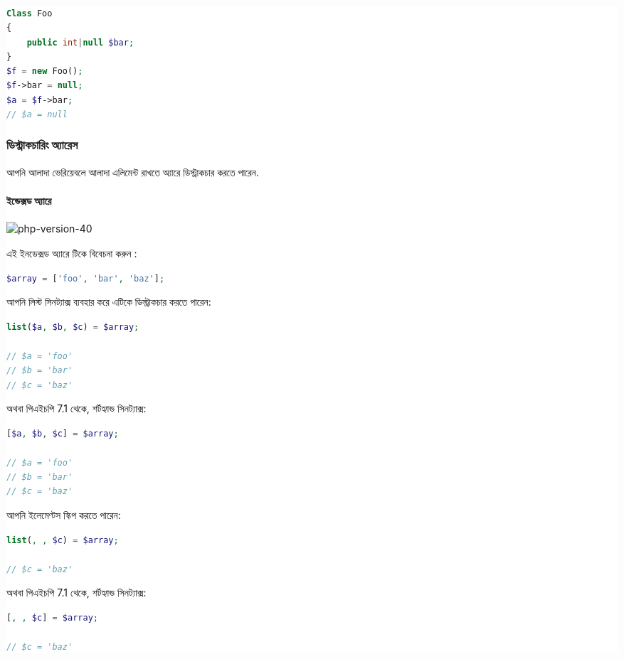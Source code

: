 ```php
Class Foo
{
    public int|null $bar;
}
$f = new Foo();
$f->bar = null;
$a = $f->bar;
// $a = null
```

### ডিস্ট্রাকচারিং অ্যারেস

আপনি আলাদা ভেরিয়েবলে আলাদা এলিমেন্ট রাখতে অ্যারে ডিস্ট্রাকচার করতে পারেন.

#### ইন্ডেক্সড অ্যারে

![php-version-40](https://shields.io/badge/php->=4.0-blue)

এই ইনডেক্সড অ্যারে টিকে বিবেচনা করুন  :

```php
$array = ['foo', 'bar', 'baz'];
```

আপনি লিস্ট সিনট্যাক্স ব্যবহার করে এটিকে ডিস্ট্রাকচার করতে পারেন:

```php
list($a, $b, $c) = $array;

// $a = 'foo'
// $b = 'bar'
// $c = 'baz'
```

অথবা পিএইচপি 7.1 থেকে, শর্টহ্যান্ড সিনট্যাক্স:

```php
[$a, $b, $c] = $array;

// $a = 'foo'
// $b = 'bar'
// $c = 'baz'
```

আপনি ইলেমেণ্টস স্কিপ করতে পারেন:

```php
list(, , $c) = $array;

// $c = 'baz'
```

অথবা পিএইচপি 7.1 থেকে, শর্টহ্যান্ড সিনট্যাক্স:

```php
[, , $c] = $array;

// $c = 'baz'
```
